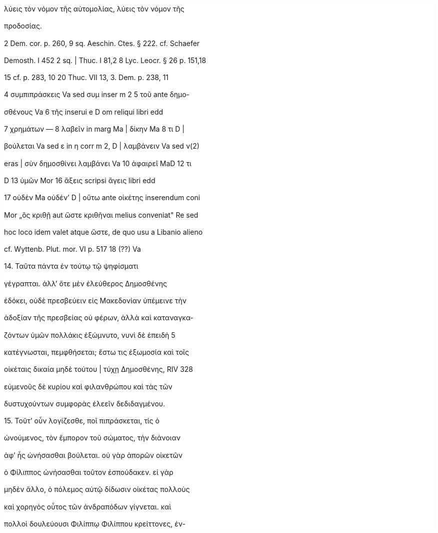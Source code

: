 <lb n="20"/> λύεις τὸν νόμον τῆς αὐτομολίας, λύεις τὸν νόμον τῆς

προδοσίας.</p>

<note type="footnote">2 Dem. cor. p. 260, 9 sq. Aeschin. Ctes. § 222. cf. Schaefer

Demosth. I 452 2 sq. | Thuc. I 81,2 8 Lyc. Leocr. § 26 p. 151,18</note>

<note type="footnote">15 cf. p. 283, 10 20 Thuc. VII 13, 3. Dem. p. 238, 11</note>

<note type="footnote">4 συμπιπράσκεις Va sed συμ inser m 2 5 τοῦ ante δημο-

σθένους Va 6 τῆς inserui e D om reliqui libri edd

7 χρημάτων — 8 λαβεῖν in marg Ma | δίκην Ma 8 τι D |

βούλεται Va sed ε in η corr m 2, D | λαμβάνειν Va sed ν(2)

eras | σὺν δημοσθίνει λαμβάνει Va 10 ἀφαιρεῖ MaD 12 τι

D 13 ὑμῶν Mor 16 ἄξεις scripsi ἄγεις libri edd

17 οὐδὲν Ma οὐδέν’ D | οὕτω ante οἰκέτης inserendum coni

Mor „ὃς κριθῇ aut ὥστε κριθῆναι melius conveniat" Re sed

hoc loco idem valet atque ὥστε, de quo usu a Libanio alieno

cf. Wyttenb. Plut. mor. VI p. 517 18 (??) Va</note>



<pb n="251"/>

<p>14. Ταῦτα πάντα ἐν τούτῳ τῷ ψηφίσματι

γέγραπται. ἀλλ’ ὅτε μὲν ἐλεύθερος Δημοσθένης

ἐδόκει, οὐδὲ πρεσβεύειν εἰς Μακεδονίαν ὑπέμεινε τὴν

ἀδοξίαν τῆς πρεσβείας οὐ φέρων, ἀλλὰ καὶ καταναγκα-

ζόντων ὑμῶν πολλάκις ἐξώμνυτο, νυνὶ δὲ ἐπειδὴ 5

κατέγνωσται, πεμφθήσεται; ἔστω τις ἐξωμοσία καὶ τοῖς

οἰκέταις δικαία μηδὲ τούτου | τύχῃ Δημοσθένης, RIV 328

εὐμενοῦς δὲ κυρίου καὶ φιλανθρώπου καὶ τὰς τῶν

δυστυχούντων συμφορὰς ἐλεεῖν δεδιδαγμένου.</p>

<p>15. Τοῦτ’ οὖν λογίζεσθε, ποῖ πιπράσκεται, τίς ὁ <lb n="10"/>

ὠνούμενος, τὸν ἔμπορον τοῦ σώματος, τὴν διάνοιαν

ἀφ’ ἧς ὠνήσασθαι βούλεται. οὐ γὰρ ἀπορῶν οἰκετῶν

ὁ Φίλιππος ὠνήσασθαι τοῦτον ἐσπούδακεν. εἰ γὰρ

μηδὲν ἄλλο, ὁ πόλεμος αὐτῷ δίδωσιν οἰκέτας πολλοὺς

καὶ χορηγὸς οὗτος τῶν ἀνδραπόδων γίγνεται. καὶ <lb n="15"/>

πολλοὶ δουλεύουσι Φιλίππῳ Φιλίππου κρείττονες, ἐν-

